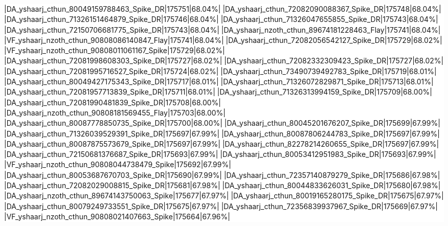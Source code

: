 |DA_yshaarj_cthun_80049159788463_Spike_DR|175751|68.04%|
|DA_yshaarj_cthun_72082090088367_Spike_DR|175748|68.04%|
|DA_yshaarj_cthun_71326151464879_Spike_DR|175746|68.04%|
|DA_yshaarj_cthun_71326047655855_Spike_DR|175743|68.04%|
|DA_yshaarj_cthun_72150706681775_Spike_DR|175743|68.04%|
|DA_yshaarj_nzoth_cthun_89674181228463_Flay|175741|68.04%|
|VF_yshaarj_nzoth_cthun_90808086140847_Flay|175741|68.04%|
|DA_yshaarj_cthun_72082056542127_Spike_DR|175729|68.02%|
|VF_yshaarj_nzoth_cthun_90808011061167_Spike|175729|68.02%|
|DA_yshaarj_cthun_72081998608303_Spike_DR|175727|68.02%|
|DA_yshaarj_cthun_72082332309423_Spike_DR|175727|68.02%|
|DA_yshaarj_cthun_72081995716527_Spike_DR|175724|68.02%|
|DA_yshaarj_cthun_73490739492783_Spike_DR|175719|68.01%|
|DA_yshaarj_cthun_80049427175343_Spike_DR|175717|68.01%|
|DA_yshaarj_cthun_71326072829871_Spike_DR|175713|68.01%|
|DA_yshaarj_cthun_72081957713839_Spike_DR|175711|68.01%|
|DA_yshaarj_cthun_71326313994159_Spike_DR|175709|68.00%|
|DA_yshaarj_cthun_72081990481839_Spike_DR|175708|68.00%|
|DA_yshaarj_nzoth_cthun_90808181569455_Flay|175703|68.00%|
|DA_yshaarj_cthun_80087778850735_Spike_DR|175700|68.00%|
|DA_yshaarj_cthun_80045201676207_Spike_DR|175699|67.99%|
|DA_yshaarj_cthun_71326039529391_Spike_DR|175697|67.99%|
|DA_yshaarj_cthun_80087806244783_Spike_DR|175697|67.99%|
|DA_yshaarj_cthun_80087875573679_Spike_DR|175697|67.99%|
|DA_yshaarj_cthun_82278214260655_Spike_DR|175697|67.99%|
|DA_yshaarj_cthun_72150681376687_Spike_DR|175693|67.99%|
|DA_yshaarj_cthun_80053412951983_Spike_DR|175693|67.99%|
|VF_yshaarj_nzoth_cthun_90808044738479_Spike|175692|67.99%|
|DA_yshaarj_cthun_80053687670703_Spike_DR|175690|67.99%|
|DA_yshaarj_cthun_72357140879279_Spike_DR|175686|67.98%|
|DA_yshaarj_cthun_72082029008815_Spike_DR|175681|67.98%|
|DA_yshaarj_cthun_80044833626031_Spike_DR|175680|67.98%|
|DA_yshaarj_nzoth_cthun_89674143750063_Spike|175677|67.97%|
|DA_yshaarj_cthun_80019165280175_Spike_DR|175675|67.97%|
|DA_yshaarj_cthun_80079249733551_Spike_DR|175675|67.97%|
|DA_yshaarj_cthun_72356839937967_Spike_DR|175669|67.97%|
|VF_yshaarj_nzoth_cthun_90808021407663_Spike|175664|67.96%|